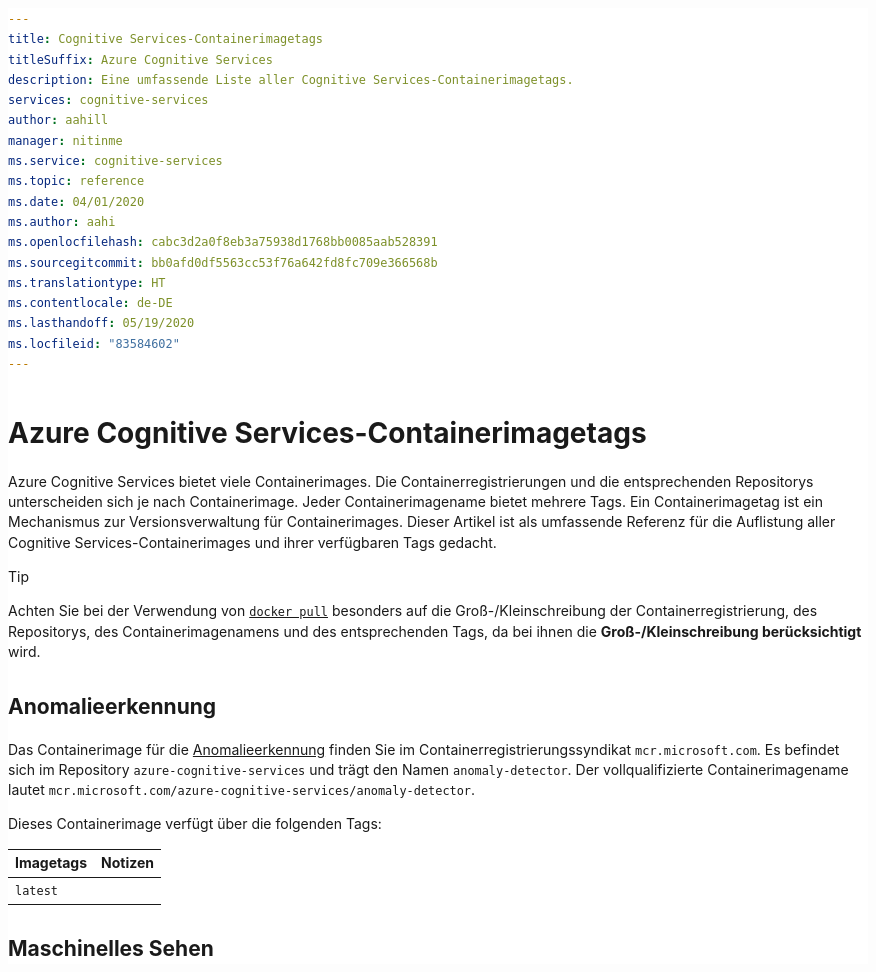 ```yaml
---
title: Cognitive Services-Containerimagetags
titleSuffix: Azure Cognitive Services
description: Eine umfassende Liste aller Cognitive Services-Containerimagetags.
services: cognitive-services
author: aahill
manager: nitinme
ms.service: cognitive-services
ms.topic: reference
ms.date: 04/01/2020
ms.author: aahi
ms.openlocfilehash: cabc3d2a0f8eb3a75938d1768bb0085aab528391
ms.sourcegitcommit: bb0afd0df5563cc53f76a642fd8fc709e366568b
ms.translationtype: HT
ms.contentlocale: de-DE
ms.lasthandoff: 05/19/2020
ms.locfileid: "83584602"
---
```

# <a name="azure-cognitive-services-container-image-tags"></a>Azure Cognitive Services-Containerimagetags

Azure Cognitive Services bietet viele Containerimages. Die Containerregistrierungen und die entsprechenden Repositorys unterscheiden sich je nach Containerimage. Jeder Containerimagename bietet mehrere Tags. Ein Containerimagetag ist ein Mechanismus zur Versionsverwaltung für Containerimages. Dieser Artikel ist als umfassende Referenz für die Auflistung aller Cognitive Services-Containerimages und ihrer verfügbaren Tags gedacht.

> [!TIP]
> Achten Sie bei der Verwendung von [`docker pull`](https://docs.docker.com/engine/reference/commandline/pull/) besonders auf die Groß-/Kleinschreibung der Containerregistrierung, des Repositorys, des Containerimagenamens und des entsprechenden Tags, da bei ihnen die **Groß-/Kleinschreibung berücksichtigt** wird.

## <a name="anomaly-detector"></a>Anomalieerkennung

Das Containerimage für die [Anomalieerkennung][ad-containers] finden Sie im Containerregistrierungssyndikat `mcr.microsoft.com`. Es befindet sich im Repository `azure-cognitive-services` und trägt den Namen `anomaly-detector`. Der vollqualifizierte Containerimagename lautet `mcr.microsoft.com/azure-cognitive-services/anomaly-detector`.

Dieses Containerimage verfügt über die folgenden Tags:

| Imagetags                    | Notizen |
|-------------------------------|:------|
| `latest`                      |       |

## <a name="computer-vision"></a>Maschinelles Sehen


[ad-containers]: ../anomaly-Detector/anomaly-detector-container-howto.md
[cv-containers]: ../computer-vision/computer-vision-how-to-install-containers.md
[fa-containers]: ../face/face-how-to-install-containers.md
[fr-containers]: ../form-recognizer/form-recognizer-container-howto.md
[lu-containers]: ../luis/luis-container-howto.md
[sp-stt]: ../speech-service/speech-container-howto.md?tabs=stt
[sp-cstt]: ../speech-service/speech-container-howto.md?tabs=cstt
[sp-tts]: ../speech-service/speech-container-howto.md?tabs=tts
[sp-ctts]: ../speech-service/speech-container-howto.md?tabs=ctts
[ta-kp]: ../text-analytics/how-tos/text-analytics-how-to-install-containers.md?tabs=keyphrase
[ta-la]: ../text-analytics/how-tos/text-analytics-how-to-install-containers.md?tabs=language
[ta-se]: ../text-analytics/how-tos/text-analytics-how-to-install-containers.md?tabs=sentiment